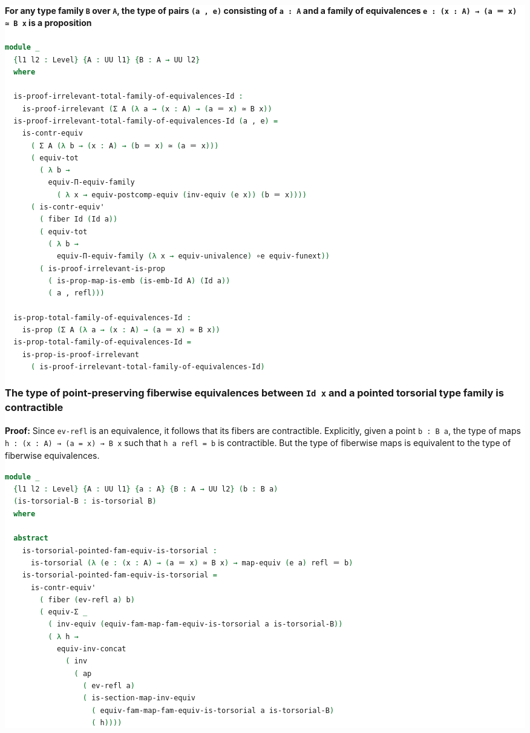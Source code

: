 #### For any type family `B` over `A`, the type of pairs `(a , e)` consisting of `a : A` and a family of equivalences `e : (x : A) → (a ＝ x) ≃ B x` is a proposition

```agda
module _
  {l1 l2 : Level} {A : UU l1} {B : A → UU l2}
  where

  is-proof-irrelevant-total-family-of-equivalences-Id :
    is-proof-irrelevant (Σ A (λ a → (x : A) → (a ＝ x) ≃ B x))
  is-proof-irrelevant-total-family-of-equivalences-Id (a , e) =
    is-contr-equiv
      ( Σ A (λ b → (x : A) → (b ＝ x) ≃ (a ＝ x)))
      ( equiv-tot
        ( λ b →
          equiv-Π-equiv-family
            ( λ x → equiv-postcomp-equiv (inv-equiv (e x)) (b ＝ x))))
      ( is-contr-equiv'
        ( fiber Id (Id a))
        ( equiv-tot
          ( λ b →
            equiv-Π-equiv-family (λ x → equiv-univalence) ∘e equiv-funext))
        ( is-proof-irrelevant-is-prop
          ( is-prop-map-is-emb (is-emb-Id A) (Id a))
          ( a , refl)))

  is-prop-total-family-of-equivalences-Id :
    is-prop (Σ A (λ a → (x : A) → (a ＝ x) ≃ B x))
  is-prop-total-family-of-equivalences-Id =
    is-prop-is-proof-irrelevant
      ( is-proof-irrelevant-total-family-of-equivalences-Id)
```

### The type of point-preserving fiberwise equivalences between `Id x` and a pointed torsorial type family is contractible

**Proof:** Since `ev-refl` is an equivalence, it follows that its fibers are
contractible. Explicitly, given a point `b : B a`, the type of maps
`h : (x : A) → (a = x) → B x` such that `h a refl = b` is contractible. But the
type of fiberwise maps is equivalent to the type of fiberwise equivalences.

```agda
module _
  {l1 l2 : Level} {A : UU l1} {a : A} {B : A → UU l2} (b : B a)
  (is-torsorial-B : is-torsorial B)
  where

  abstract
    is-torsorial-pointed-fam-equiv-is-torsorial :
      is-torsorial (λ (e : (x : A) → (a ＝ x) ≃ B x) → map-equiv (e a) refl ＝ b)
    is-torsorial-pointed-fam-equiv-is-torsorial =
      is-contr-equiv'
        ( fiber (ev-refl a) b)
        ( equiv-Σ _
          ( inv-equiv (equiv-fam-map-fam-equiv-is-torsorial a is-torsorial-B))
          ( λ h →
            equiv-inv-concat
              ( inv
                ( ap
                  ( ev-refl a)
                  ( is-section-map-inv-equiv
                    ( equiv-fam-map-fam-equiv-is-torsorial a is-torsorial-B)
                    ( h))))
```